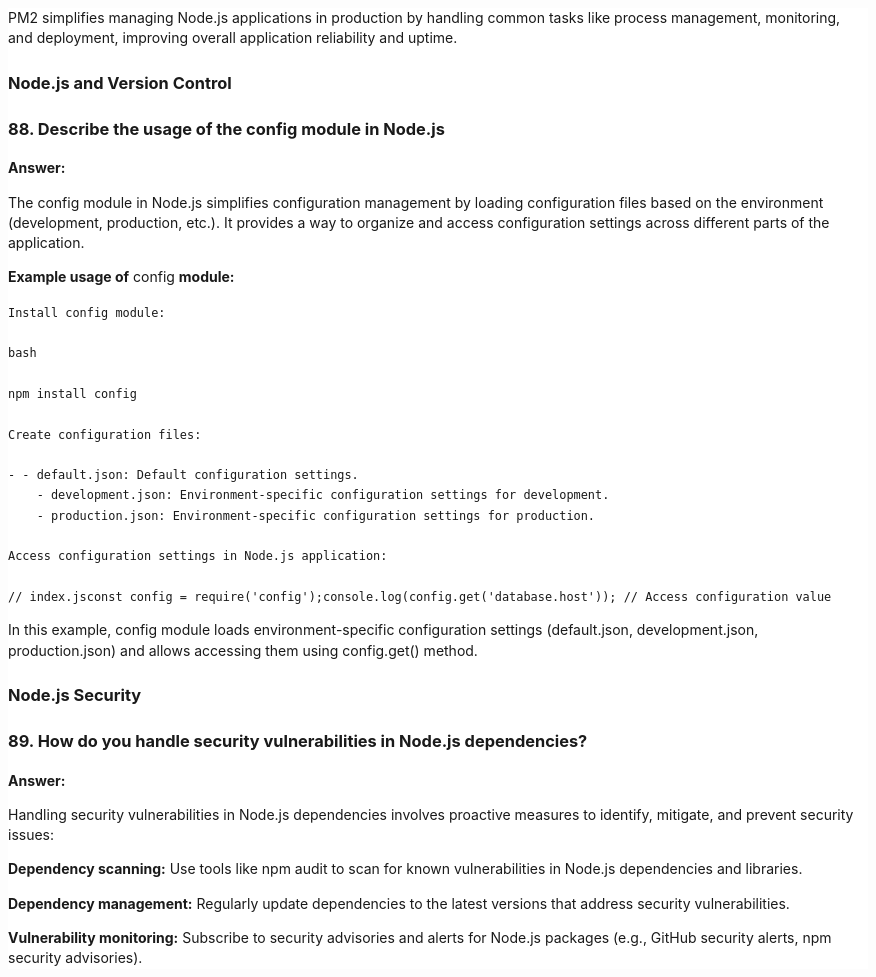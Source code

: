 PM2 simplifies managing Node.js applications in production by handling common tasks like process management, monitoring, and deployment, improving overall application reliability and uptime.

### Node.js and Version Control

### 88\. Describe the usage of the config module in Node.js

**Answer:**

The config module in Node.js simplifies configuration management by loading configuration files based on the environment (development, production, etc.). It provides a way to organize and access configuration settings across different parts of the application.

**Example usage of** config **module:**

```
Install config module:

bash

npm install config

Create configuration files:

- - default.json: Default configuration settings.
    - development.json: Environment-specific configuration settings for development.
    - production.json: Environment-specific configuration settings for production.

Access configuration settings in Node.js application:

// index.jsconst config = require('config');console.log(config.get('database.host')); // Access configuration value
```

In this example, config module loads environment-specific configuration settings (default.json, development.json, production.json) and allows accessing them using config.get() method.

### Node.js Security

### 89\. How do you handle security vulnerabilities in Node.js dependencies?

**Answer:**

Handling security vulnerabilities in Node.js dependencies involves proactive measures to identify, mitigate, and prevent security issues:

**Dependency scanning:** Use tools like npm audit to scan for known vulnerabilities in Node.js dependencies and libraries.

**Dependency management:** Regularly update dependencies to the latest versions that address security vulnerabilities.

**Vulnerability monitoring:** Subscribe to security advisories and alerts for Node.js packages (e.g., GitHub security alerts, npm security advisories).
